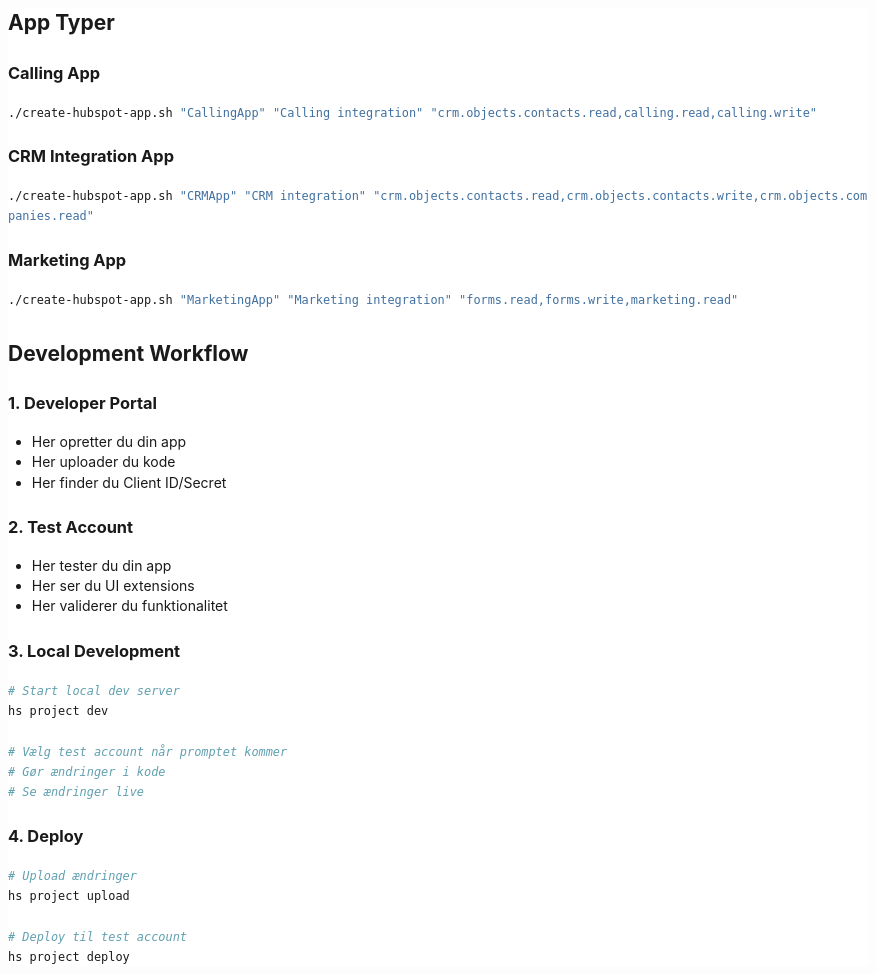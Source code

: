 ## App Typer

### Calling App
```bash
./create-hubspot-app.sh "CallingApp" "Calling integration" "crm.objects.contacts.read,calling.read,calling.write"
```

### CRM Integration App
```bash
./create-hubspot-app.sh "CRMApp" "CRM integration" "crm.objects.contacts.read,crm.objects.contacts.write,crm.objects.companies.read"
```

### Marketing App
```bash
./create-hubspot-app.sh "MarketingApp" "Marketing integration" "forms.read,forms.write,marketing.read"
```

## Development Workflow

### 1. Developer Portal
- Her opretter du din app
- Her uploader du kode
- Her finder du Client ID/Secret

### 2. Test Account
- Her tester du din app
- Her ser du UI extensions
- Her validerer du funktionalitet

### 3. Local Development
```bash
# Start local dev server
hs project dev

# Vælg test account når promptet kommer
# Gør ændringer i kode
# Se ændringer live
```

### 4. Deploy
```bash
# Upload ændringer
hs project upload

# Deploy til test account
hs project deploy
```
